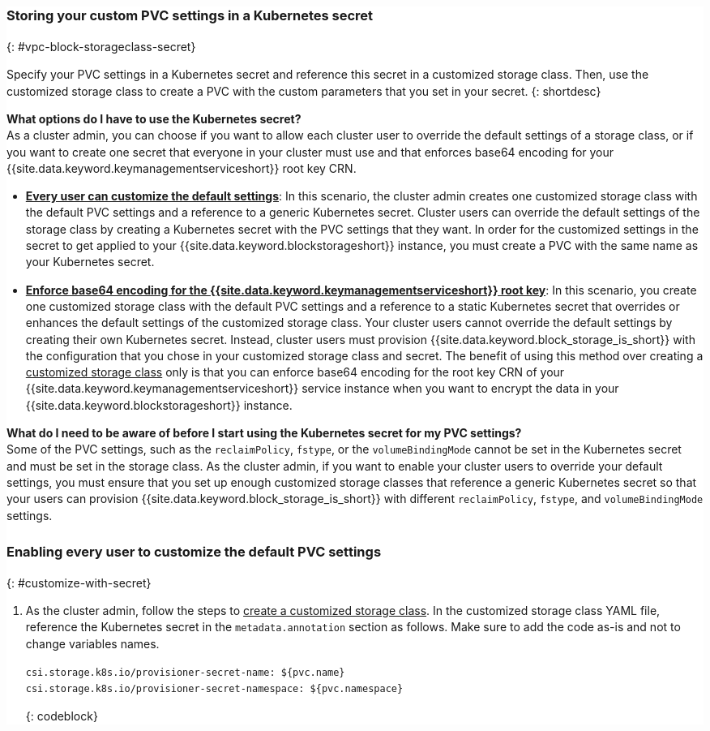 ### Storing your custom PVC settings in a Kubernetes secret
{: #vpc-block-storageclass-secret}

Specify your PVC settings in a Kubernetes secret and reference this secret in a customized storage class. Then, use the customized storage class to create a PVC with the custom parameters that you set in your secret.
{: shortdesc}

**What options do I have to use the Kubernetes secret?** </br>
As a cluster admin, you can choose if you want to allow each cluster user to override the default settings of a storage class, or if you want to create one secret that everyone in your cluster must use and that enforces base64 encoding for your {{site.data.keyword.keymanagementserviceshort}} root key CRN.

- **[Every user can customize the default settings](#customize-with-secret)**: In this scenario, the cluster admin creates one customized storage class with the default PVC settings and a reference to a generic Kubernetes secret. Cluster users can override the default settings of the storage class by creating a Kubernetes secret with the PVC settings that they want. In order for the customized settings in the secret to get applied to your {{site.data.keyword.blockstorageshort}} instance, you must create a PVC with the same name as your Kubernetes secret.

- **[Enforce base64 encoding for the {{site.data.keyword.keymanagementserviceshort}} root key](#static-secret)**: In this scenario, you create one customized storage class with the default PVC settings and a reference to a static Kubernetes secret that overrides or enhances the default settings of the customized storage class. Your cluster users cannot override the default settings by creating their own Kubernetes secret. Instead, cluster users must provision {{site.data.keyword.block_storage_is_short}} with the configuration that you chose in your customized storage class and secret. The benefit of using this method over creating a [customized storage class](#vpc-customize-storage-class) only is that you can enforce base64 encoding for the root key CRN of your {{site.data.keyword.keymanagementserviceshort}} service instance when you want to encrypt the data in your {{site.data.keyword.blockstorageshort}} instance.  

**What do I need to be aware of before I start using the Kubernetes secret for my PVC settings?** </br>
Some of the PVC settings, such as the `reclaimPolicy`, `fstype`, or the `volumeBindingMode` cannot be set in the Kubernetes secret and must be set in the storage class. As the cluster admin, if you want to enable your cluster users to override your default settings, you must ensure that you set up enough customized storage classes that reference a generic Kubernetes secret so that your users can provision {{site.data.keyword.block_storage_is_short}} with different `reclaimPolicy`, `fstype`, and `volumeBindingMode` settings.

### Enabling every user to customize the default PVC settings
{: #customize-with-secret}

1. As the cluster admin, follow the steps to [create a customized storage class](#vpc-customize-storage-class). In the customized storage class YAML file, reference the Kubernetes secret in the `metadata.annotation` section as follows. Make sure to add the code as-is and not to change variables names.
   ```
   csi.storage.k8s.io/provisioner-secret-name: ${pvc.name}
   csi.storage.k8s.io/provisioner-secret-namespace: ${pvc.namespace}
   ```
   {: codeblock}
